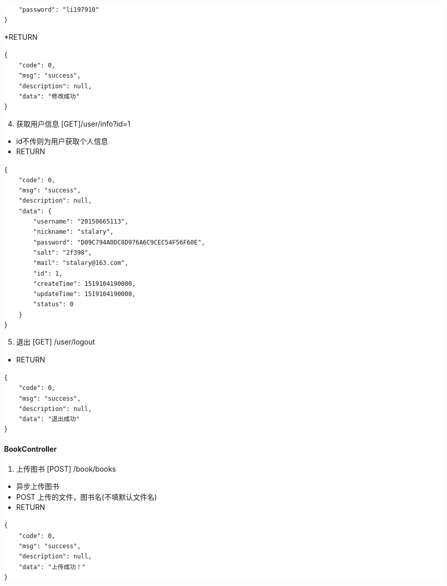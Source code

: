 ```
	"password": "li197910"
}
```
*RETURN
```
{
    "code": 0,
    "msg": "success",
    "description": null,
    "data": "修改成功"
}
```
4. 获取用户信息 [GET]/user/info?id=1
* id不传则为用户获取个人信息
* RETURN
```
{
    "code": 0,
    "msg": "success",
    "description": null,
    "data": {
        "username": "20150665113",
        "nickname": "stalary",
        "password": "D09C794A0DC8D976A6C9CEC54F56F60E",
        "salt": "2f398",
        "mail": "stalary@163.com",
        "id": 1,
        "createTime": 1519104190000,
        "updateTime": 1519104190000,
        "status": 0
    }
}
```
5. 退出 [GET] /user/logout
* RETURN
```
{
    "code": 0,
    "msg": "success",
    "description": null,
    "data": "退出成功"
}
```

#### BookController

1. 上传图书 [POST] /book/books 
* 异步上传图书
* POST
上传的文件，图书名(不填默认文件名)
* RETURN
```
{
    "code": 0,
    "msg": "success",
    "description": null,
    "data": "上传成功！"
}
```
